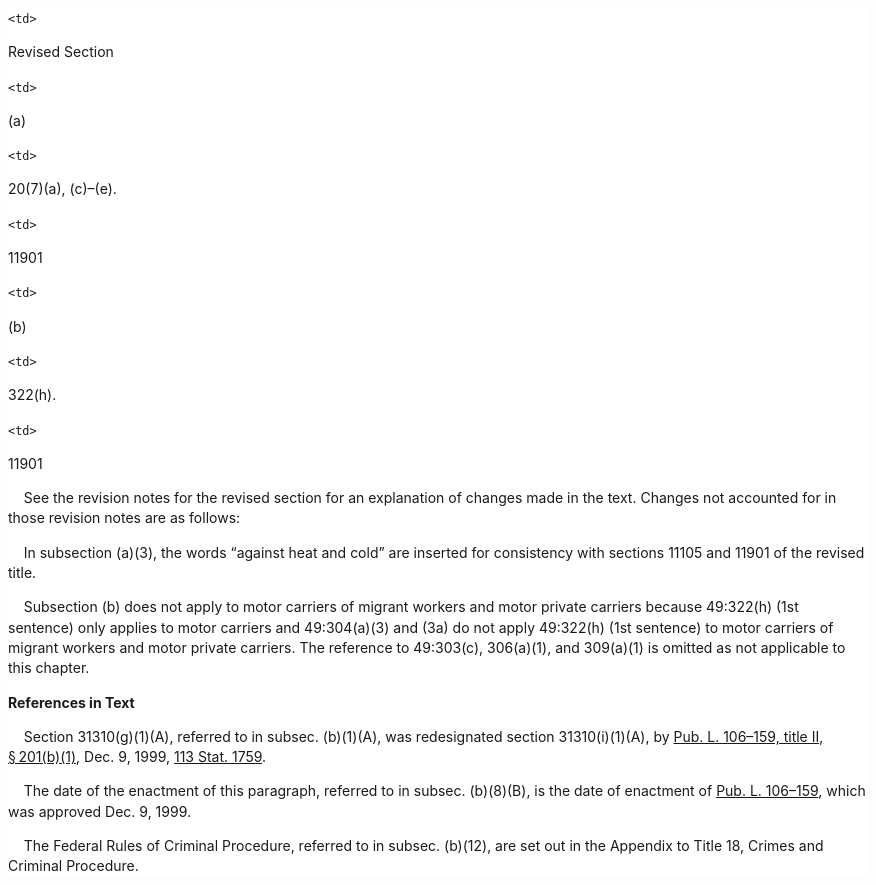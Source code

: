     <td> 

Revised Section  </td>

  </tr>

  <tr>

    <td> 

(a)  </td>

    <td> 

20(7)(a), (c)–(e).  </td>

    <td> 

11901  </td>

  </tr>

  <tr>

    <td> 

(b)  </td>

    <td> 

322(h).  </td>

    <td> 

11901  </td>

  </tr>

</table>

    See the revision notes for the revised section for an explanation of changes made in the text. Changes not accounted for in those revision notes are as follows:

    In subsection (a)(3), the words “against heat and cold” are inserted for consistency with sections 11105 and 11901 of the revised title.

    Subsection (b) does not apply to motor carriers of migrant workers and motor private carriers because 49:322(h) (1st sentence) only applies to motor carriers and 49:304(a)(3) and (3a) do not apply 49:322(h) (1st sentence) to motor carriers of migrant workers and motor private carriers. The reference to 49:303(c), 306(a)(1), and 309(a)(1) is omitted as not applicable to this chapter.

 __References in Text__ 

    Section 31310(g)(1)(A), referred to in subsec. (b)(1)(A), was redesignated section 31310(i)(1)(A), by [Pub. L. 106–159, title II, § 201(b)(1)][/us/pl/106/159/s201/b/1], Dec. 9, 1999, [113 Stat. 1759][/us/stat/113/1759].

    The date of the enactment of this paragraph, referred to in subsec. (b)(8)(B), is the date of enactment of [Pub. L. 106–159][/us/pl/106/159], which was approved Dec. 9, 1999.

    The Federal Rules of Criminal Procedure, referred to in subsec. (b)(12), are set out in the Appendix to Title 18, Crimes and Criminal Procedure.


[/us/usc/t49/s504]: https://publicdocs.github.io/go/links?ns=uslm&ref=%2Fus%2Fusc%2Ft49%2Fs504
[/us/usc/t49/s504/c/1]: https://publicdocs.github.io/go/links?ns=uslm&ref=%2Fus%2Fusc%2Ft49%2Fs504%2Fc%2F1
[/us/usc/t5/s554]: https://publicdocs.github.io/go/links?ns=uslm&ref=%2Fus%2Fusc%2Ft5%2Fs554
[/us/usc/t49/s31502]: https://publicdocs.github.io/go/links?ns=uslm&ref=%2Fus%2Fusc%2Ft49%2Fs31502
[/us/usc/t49/s504]: https://publicdocs.github.io/go/links?ns=uslm&ref=%2Fus%2Fusc%2Ft49%2Fs504
[/us/usc/t49/s31502]: https://publicdocs.github.io/go/links?ns=uslm&ref=%2Fus%2Fusc%2Ft49%2Fs31502
[/us/usc/t49/s31144/c]: https://publicdocs.github.io/go/links?ns=uslm&ref=%2Fus%2Fusc%2Ft49%2Fs31144%2Fc
[/us/usc/t49/s5121/d]: https://publicdocs.github.io/go/links?ns=uslm&ref=%2Fus%2Fusc%2Ft49%2Fs5121%2Fd
[/us/usc/t5/s554]: https://publicdocs.github.io/go/links?ns=uslm&ref=%2Fus%2Fusc%2Ft5%2Fs554
[/us/usc/t49/s31502]: https://publicdocs.github.io/go/links?ns=uslm&ref=%2Fus%2Fusc%2Ft49%2Fs31502
[/us/usc/t49/s31301]: https://publicdocs.github.io/go/links?ns=uslm&ref=%2Fus%2Fusc%2Ft49%2Fs31301
[/us/usc/t49/s31303/a]: https://publicdocs.github.io/go/links?ns=uslm&ref=%2Fus%2Fusc%2Ft49%2Fs31303%2Fa
[/us/usc/t49/s31132]: https://publicdocs.github.io/go/links?ns=uslm&ref=%2Fus%2Fusc%2Ft49%2Fs31132
[/us/usc/t5/s554]: https://publicdocs.github.io/go/links?ns=uslm&ref=%2Fus%2Fusc%2Ft5%2Fs554
[/us/pl/97/449/s1/b]: https://publicdocs.github.io/go/links?ns=uslm&ref=%2Fus%2Fpl%2F97%2F449%2Fs1%2Fb
[/us/stat/96/2435]: https://publicdocs.github.io/go/links?ns=uslm&ref=%2Fus%2Fstat%2F96%2F2435
[/us/pl/98/554/s213/b]: https://publicdocs.github.io/go/links?ns=uslm&ref=%2Fus%2Fpl%2F98%2F554%2Fs213%2Fb
[/us/stat/98/2842]: https://publicdocs.github.io/go/links?ns=uslm&ref=%2Fus%2Fstat%2F98%2F2842
[/us/pl/99/570/s12012]: https://publicdocs.github.io/go/links?ns=uslm&ref=%2Fus%2Fpl%2F99%2F570%2Fs12012
[/us/stat/100/3207-184]: https://publicdocs.github.io/go/links?ns=uslm&ref=%2Fus%2Fstat%2F100%2F3207-184
[/us/pl/101/500/s15/e/2]: https://publicdocs.github.io/go/links?ns=uslm&ref=%2Fus%2Fpl%2F101%2F500%2Fs15%2Fe%2F2
[/us/stat/104/1220]: https://publicdocs.github.io/go/links?ns=uslm&ref=%2Fus%2Fstat%2F104%2F1220
[/us/pl/102/548/s2/b]: https://publicdocs.github.io/go/links?ns=uslm&ref=%2Fus%2Fpl%2F102%2F548%2Fs2%2Fb
[/us/stat/106/3648]: https://publicdocs.github.io/go/links?ns=uslm&ref=%2Fus%2Fstat%2F106%2F3648
[/us/pl/103/272]: https://publicdocs.github.io/go/links?ns=uslm&ref=%2Fus%2Fpl%2F103%2F272
[/us/stat/108/1368]: https://publicdocs.github.io/go/links?ns=uslm&ref=%2Fus%2Fstat%2F108%2F1368
[/us/pl/104/287/s5/4]: https://publicdocs.github.io/go/links?ns=uslm&ref=%2Fus%2Fpl%2F104%2F287%2Fs5%2F4
[/us/stat/110/3389]: https://publicdocs.github.io/go/links?ns=uslm&ref=%2Fus%2Fstat%2F110%2F3389
[/us/pl/105/178/s4015/a]: https://publicdocs.github.io/go/links?ns=uslm&ref=%2Fus%2Fpl%2F105%2F178%2Fs4015%2Fa
[/us/stat/112/411]: https://publicdocs.github.io/go/links?ns=uslm&ref=%2Fus%2Fstat%2F112%2F411
[/us/pl/106/159]: https://publicdocs.github.io/go/links?ns=uslm&ref=%2Fus%2Fpl%2F106%2F159
[/us/stat/113/1763]: https://publicdocs.github.io/go/links?ns=uslm&ref=%2Fus%2Fstat%2F113%2F1763
[/us/pl/109/59]: https://publicdocs.github.io/go/links?ns=uslm&ref=%2Fus%2Fpl%2F109%2F59
[/us/stat/119/1715]: https://publicdocs.github.io/go/links?ns=uslm&ref=%2Fus%2Fstat%2F119%2F1715
[/us/pl/112/141]: https://publicdocs.github.io/go/links?ns=uslm&ref=%2Fus%2Fpl%2F112%2F141
[/us/stat/126/803]: https://publicdocs.github.io/go/links?ns=uslm&ref=%2Fus%2Fstat%2F126%2F803
[/us/pl/106/159/s201/b/1]: https://publicdocs.github.io/go/links?ns=uslm&ref=%2Fus%2Fpl%2F106%2F159%2Fs201%2Fb%2F1
[/us/stat/113/1759]: https://publicdocs.github.io/go/links?ns=uslm&ref=%2Fus%2Fstat%2F113%2F1759
[/us/pl/106/159]: https://publicdocs.github.io/go/links?ns=uslm&ref=%2Fus%2Fpl%2F106%2F159
[/us/pl/112/141/s32506]: https://publicdocs.github.io/go/links?ns=uslm&ref=%2Fus%2Fpl%2F112%2F141%2Fs32506
[/us/pl/112/141/s32501/b]: https://publicdocs.github.io/go/links?ns=uslm&ref=%2Fus%2Fpl%2F112%2F141%2Fs32501%2Fb
[/us/pl/112/141/s32502]: https://publicdocs.github.io/go/links?ns=uslm&ref=%2Fus%2Fpl%2F112%2F141%2Fs32502
[/us/pl/112/141/s32503]: https://publicdocs.github.io/go/links?ns=uslm&ref=%2Fus%2Fpl%2F112%2F141%2Fs32503
[/us/pl/112/141/s32504]: https://publicdocs.github.io/go/links?ns=uslm&ref=%2Fus%2Fpl%2F112%2F141%2Fs32504
[/us/pl/109/59/s4103/1]: https://publicdocs.github.io/go/links?ns=uslm&ref=%2Fus%2Fpl%2F109%2F59%2Fs4103%2F1
[/us/pl/109/59/s4102/a/2]: https://publicdocs.github.io/go/links?ns=uslm&ref=%2Fus%2Fpl%2F109%2F59%2Fs4102%2Fa%2F2
[/us/pl/109/59/s4102/a/1]: https://publicdocs.github.io/go/links?ns=uslm&ref=%2Fus%2Fpl%2F109%2F59%2Fs4102%2Fa%2F1
[/us/pl/109/59/s4103/2]: https://publicdocs.github.io/go/links?ns=uslm&ref=%2Fus%2Fpl%2F109%2F59%2Fs4103%2F2
[/us/pl/106/159/s208]: https://publicdocs.github.io/go/links?ns=uslm&ref=%2Fus%2Fpl%2F106%2F159%2Fs208
[/us/pl/106/159/s206/b]: https://publicdocs.github.io/go/links?ns=uslm&ref=%2Fus%2Fpl%2F106%2F159%2Fs206%2Fb
[/us/pl/105/178/s4015/a/1]: https://publicdocs.github.io/go/links?ns=uslm&ref=%2Fus%2Fpl%2F105%2F178%2Fs4015%2Fa%2F1
[/us/pl/105/178/s4015/a/2]: https://publicdocs.github.io/go/links?ns=uslm&ref=%2Fus%2Fpl%2F105%2F178%2Fs4015%2Fa%2F2
[/us/pl/105/178/s4015/b/1]: https://publicdocs.github.io/go/links?ns=uslm&ref=%2Fus%2Fpl%2F105%2F178%2Fs4015%2Fb%2F1
[/us/usc/t49/s31502]: https://publicdocs.github.io/go/links?ns=uslm&ref=%2Fus%2Fusc%2Ft49%2Fs31502
[/us/pl/105/178/s4015/b/2]: https://publicdocs.github.io/go/links?ns=uslm&ref=%2Fus%2Fpl%2F105%2F178%2Fs4015%2Fb%2F2
[/us/pl/104/287]: https://publicdocs.github.io/go/links?ns=uslm&ref=%2Fus%2Fpl%2F104%2F287
[/us/pl/103/272/s5/m/11/A]: https://publicdocs.github.io/go/links?ns=uslm&ref=%2Fus%2Fpl%2F103%2F272%2Fs5%2Fm%2F11%2FA
[/us/usc/t49/s3102]: https://publicdocs.github.io/go/links?ns=uslm&ref=%2Fus%2Fusc%2Ft49%2Fs3102
[/us/pl/103/272/s5/m/11/B]: https://publicdocs.github.io/go/links?ns=uslm&ref=%2Fus%2Fpl%2F103%2F272%2Fs5%2Fm%2F11%2FB
[/us/usc/t49/s31502]: https://publicdocs.github.io/go/links?ns=uslm&ref=%2Fus%2Fusc%2Ft49%2Fs31502
[/us/usc/t49/s3102]: https://publicdocs.github.io/go/links?ns=uslm&ref=%2Fus%2Fusc%2Ft49%2Fs3102
[/us/pl/103/272/s4/j/11/D]: https://publicdocs.github.io/go/links?ns=uslm&ref=%2Fus%2Fpl%2F103%2F272%2Fs4%2Fj%2F11%2FD
[/us/usc/t49/s508]: https://publicdocs.github.io/go/links?ns=uslm&ref=%2Fus%2Fusc%2Ft49%2Fs508
[/us/pl/103/272/s5/m/11/C]: https://publicdocs.github.io/go/links?ns=uslm&ref=%2Fus%2Fpl%2F103%2F272%2Fs5%2Fm%2F11%2FC
[/us/pl/103/272/s5/m/11/D]: https://publicdocs.github.io/go/links?ns=uslm&ref=%2Fus%2Fpl%2F103%2F272%2Fs5%2Fm%2F11%2FD
[/us/usc/t49/s3102]: https://publicdocs.github.io/go/links?ns=uslm&ref=%2Fus%2Fusc%2Ft49%2Fs3102
[/us/pl/103/272/s5/m/11/E]: https://publicdocs.github.io/go/links?ns=uslm&ref=%2Fus%2Fpl%2F103%2F272%2Fs5%2Fm%2F11%2FE
[/us/usc/t49/s3102]: https://publicdocs.github.io/go/links?ns=uslm&ref=%2Fus%2Fusc%2Ft49%2Fs3102
[/us/pl/103/272/s5/m/11/F]: https://publicdocs.github.io/go/links?ns=uslm&ref=%2Fus%2Fpl%2F103%2F272%2Fs5%2Fm%2F11%2FF
[/us/usc/t49/s31502]: https://publicdocs.github.io/go/links?ns=uslm&ref=%2Fus%2Fusc%2Ft49%2Fs31502
[/us/usc/t49/s3102]: https://publicdocs.github.io/go/links?ns=uslm&ref=%2Fus%2Fusc%2Ft49%2Fs3102
[/us/pl/103/272/s5/m/11/G]: https://publicdocs.github.io/go/links?ns=uslm&ref=%2Fus%2Fpl%2F103%2F272%2Fs5%2Fm%2F11%2FG
[/us/pl/103/272/s5/m/11/H]: https://publicdocs.github.io/go/links?ns=uslm&ref=%2Fus%2Fpl%2F103%2F272%2Fs5%2Fm%2F11%2FH
[/us/usc/t49/s31301]: https://publicdocs.github.io/go/links?ns=uslm&ref=%2Fus%2Fusc%2Ft49%2Fs31301
[/us/usc/t49/s31303/a]: https://publicdocs.github.io/go/links?ns=uslm&ref=%2Fus%2Fusc%2Ft49%2Fs31303%2Fa
[/us/pl/103/272/s5/m/11/I]: https://publicdocs.github.io/go/links?ns=uslm&ref=%2Fus%2Fpl%2F103%2F272%2Fs5%2Fm%2F11%2FI
[/us/pl/103/272/s5/m/11/J]: https://publicdocs.github.io/go/links?ns=uslm&ref=%2Fus%2Fpl%2F103%2F272%2Fs5%2Fm%2F11%2FJ
[/us/usc/t49/s31132]: https://publicdocs.github.io/go/links?ns=uslm&ref=%2Fus%2Fusc%2Ft49%2Fs31132
[/us/pl/102/548]: https://publicdocs.github.io/go/links?ns=uslm&ref=%2Fus%2Fpl%2F102%2F548
[/us/usc/t49/s508]: https://publicdocs.github.io/go/links?ns=uslm&ref=%2Fus%2Fusc%2Ft49%2Fs508
[/us/pl/101/500]: https://publicdocs.github.io/go/links?ns=uslm&ref=%2Fus%2Fpl%2F101%2F500
[/us/pl/99/570/s12012/a]: https://publicdocs.github.io/go/links?ns=uslm&ref=%2Fus%2Fpl%2F99%2F570%2Fs12012%2Fa
[/us/pl/99/570/s12012/b]: https://publicdocs.github.io/go/links?ns=uslm&ref=%2Fus%2Fpl%2F99%2F570%2Fs12012%2Fb
[/us/pl/99/570/s12012/c]: https://publicdocs.github.io/go/links?ns=uslm&ref=%2Fus%2Fpl%2F99%2F570%2Fs12012%2Fc
[/us/pl/99/570/s12012/d]: https://publicdocs.github.io/go/links?ns=uslm&ref=%2Fus%2Fpl%2F99%2F570%2Fs12012%2Fd
[/us/pl/99/570/s12012/e]: https://publicdocs.github.io/go/links?ns=uslm&ref=%2Fus%2Fpl%2F99%2F570%2Fs12012%2Fe
[/us/pl/99/570/s12012/g/2]: https://publicdocs.github.io/go/links?ns=uslm&ref=%2Fus%2Fpl%2F99%2F570%2Fs12012%2Fg%2F2
[/us/pl/98/554]: https://publicdocs.github.io/go/links?ns=uslm&ref=%2Fus%2Fpl%2F98%2F554
[/us/pl/98/554]: https://publicdocs.github.io/go/links?ns=uslm&ref=%2Fus%2Fpl%2F98%2F554
[/us/pl/98/554]: https://publicdocs.github.io/go/links?ns=uslm&ref=%2Fus%2Fpl%2F98%2F554
[/us/pl/112/141]: https://publicdocs.github.io/go/links?ns=uslm&ref=%2Fus%2Fpl%2F112%2F141
[/us/pl/112/141/s3/a]: https://publicdocs.github.io/go/links?ns=uslm&ref=%2Fus%2Fpl%2F112%2F141%2Fs3%2Fa
[/us/usc/t23/s101]: https://publicdocs.github.io/go/links?ns=uslm&ref=%2Fus%2Fusc%2Ft23%2Fs101
[/us/pl/111/314/s4/d/8]: https://publicdocs.github.io/go/links?ns=uslm&ref=%2Fus%2Fpl%2F111%2F314%2Fs4%2Fd%2F8
[/us/usc/t49/s101]: https://publicdocs.github.io/go/links?ns=uslm&ref=%2Fus%2Fusc%2Ft49%2Fs101
[/us/pl/106/159/s222]: https://publicdocs.github.io/go/links?ns=uslm&ref=%2Fus%2Fpl%2F106%2F159%2Fs222
[/us/stat/113/1769]: https://publicdocs.github.io/go/links?ns=uslm&ref=%2Fus%2Fstat%2F113%2F1769
[/us/pl/105/178]: https://publicdocs.github.io/go/links?ns=uslm&ref=%2Fus%2Fpl%2F105%2F178
[/us/pl/98/554/s213/d]: https://publicdocs.github.io/go/links?ns=uslm&ref=%2Fus%2Fpl%2F98%2F554%2Fs213%2Fd
[/us/pl/98/554/s213]: https://publicdocs.github.io/go/links?ns=uslm&ref=%2Fus%2Fpl%2F98%2F554%2Fs213
[/us/pl/98/554]: https://publicdocs.github.io/go/links?ns=uslm&ref=%2Fus%2Fpl%2F98%2F554
[/us/pl/98/554]: https://publicdocs.github.io/go/links?ns=uslm&ref=%2Fus%2Fpl%2F98%2F554